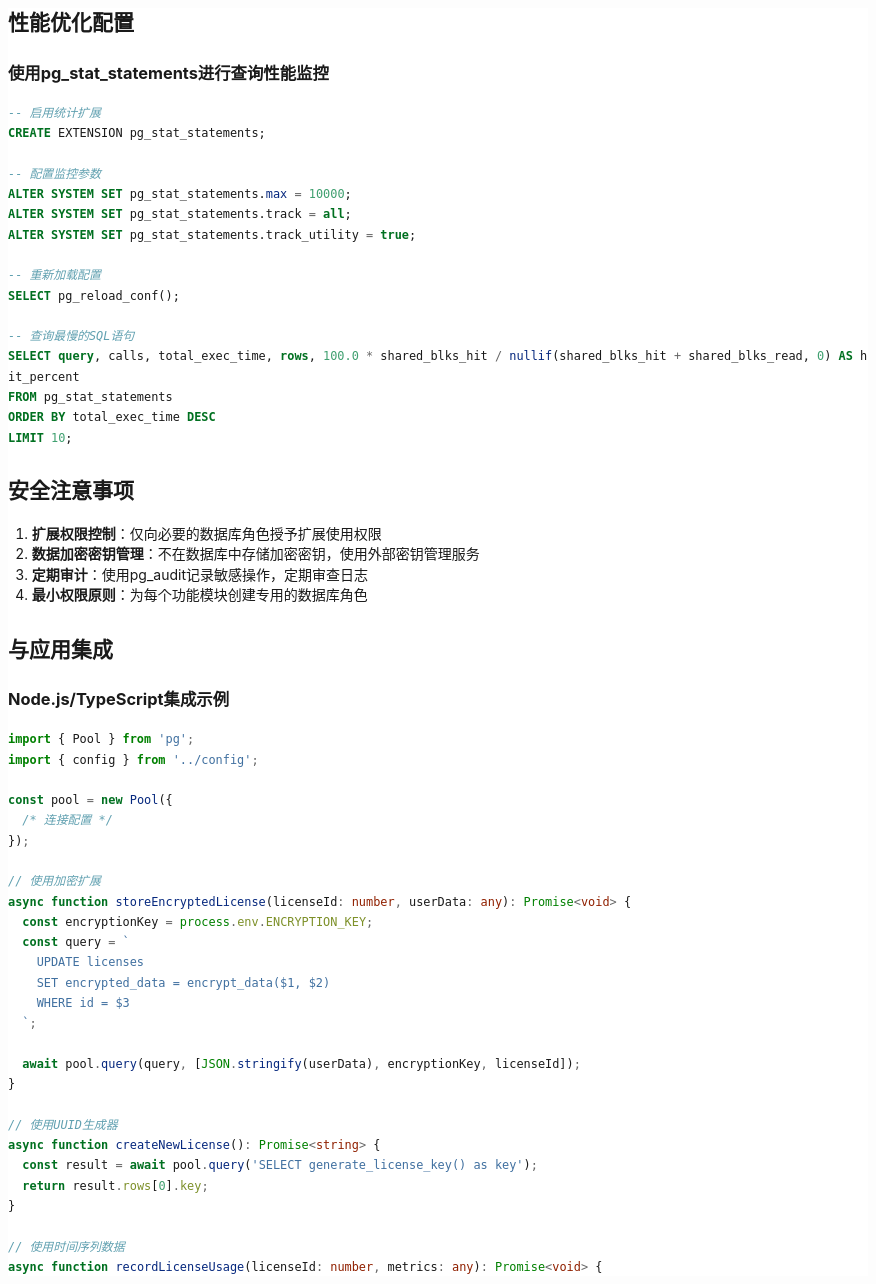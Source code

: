 ## 性能优化配置

### 使用pg_stat_statements进行查询性能监控

```sql
-- 启用统计扩展
CREATE EXTENSION pg_stat_statements;

-- 配置监控参数
ALTER SYSTEM SET pg_stat_statements.max = 10000;
ALTER SYSTEM SET pg_stat_statements.track = all;
ALTER SYSTEM SET pg_stat_statements.track_utility = true;

-- 重新加载配置
SELECT pg_reload_conf();

-- 查询最慢的SQL语句
SELECT query, calls, total_exec_time, rows, 100.0 * shared_blks_hit / nullif(shared_blks_hit + shared_blks_read, 0) AS hit_percent
FROM pg_stat_statements
ORDER BY total_exec_time DESC
LIMIT 10;
```

## 安全注意事项

1. **扩展权限控制**：仅向必要的数据库角色授予扩展使用权限
2. **数据加密密钥管理**：不在数据库中存储加密密钥，使用外部密钥管理服务
3. **定期审计**：使用pg_audit记录敏感操作，定期审查日志
4. **最小权限原则**：为每个功能模块创建专用的数据库角色

## 与应用集成

### Node.js/TypeScript集成示例

```typescript
import { Pool } from 'pg';
import { config } from '../config';

const pool = new Pool({
  /* 连接配置 */
});

// 使用加密扩展
async function storeEncryptedLicense(licenseId: number, userData: any): Promise<void> {
  const encryptionKey = process.env.ENCRYPTION_KEY;
  const query = `
    UPDATE licenses 
    SET encrypted_data = encrypt_data($1, $2)
    WHERE id = $3
  `;
  
  await pool.query(query, [JSON.stringify(userData), encryptionKey, licenseId]);
}

// 使用UUID生成器
async function createNewLicense(): Promise<string> {
  const result = await pool.query('SELECT generate_license_key() as key');
  return result.rows[0].key;
}

// 使用时间序列数据
async function recordLicenseUsage(licenseId: number, metrics: any): Promise<void> {
```